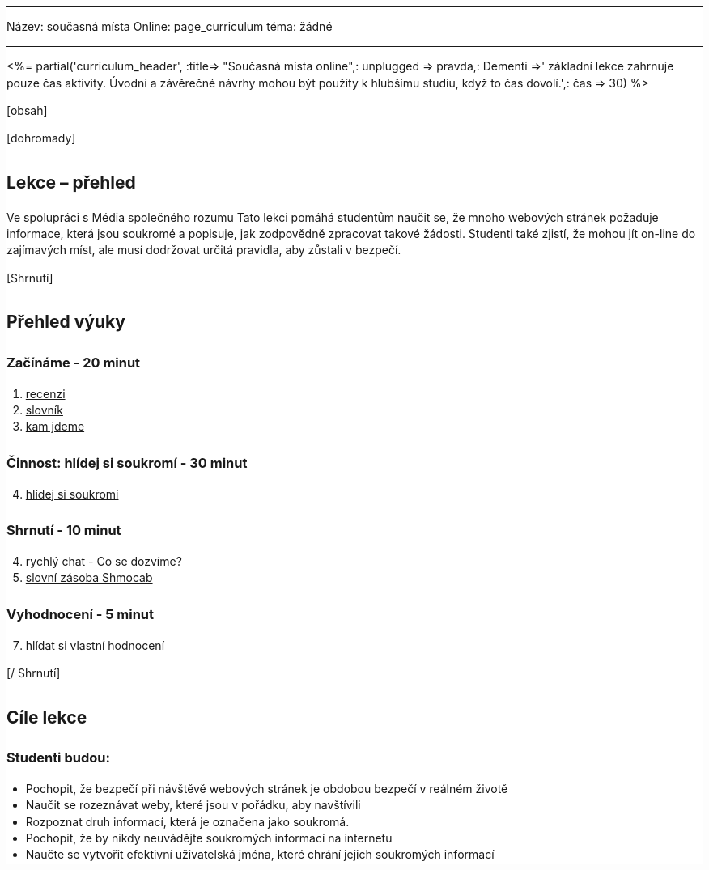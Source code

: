 * * *

Název: současná místa Online: page_curriculum téma: žádné

* * *

<%= partial('curriculum_header', :title=> "Současná místa online",: unplugged => pravda,: Dementi =>' základní lekce zahrnuje pouze čas aktivity. Úvodní a závěrečné návrhy mohou být použity k hlubšímu studiu, když to čas dovolí.',: čas => 30) %>

[obsah]

[dohromady]

## Lekce – přehled

Ve spolupráci s [Média společného rozumu ](https://www.commonsensemedia.org/educators/scope-and-sequence) Tato lekci pomáhá studentům naučit se, že mnoho webových stránek požaduje informace, která jsou soukromé a popisuje, jak zodpovědně zpracovat takové žádosti. Studenti také zjistí, že mohou jít on-line do zajímavých míst, ale musí dodržovat určitá pravidla, aby zůstali v bezpečí.

[Shrnutí]

## Přehled výuky

### **Začínáme** - 20 minut

1) [recenzi](#Review)   
2) [slovník](#Vocab)   
3) [kam jdeme](#GetStarted)

### **Činnost: hlídej si soukromí** - 30 minut

4) [hlídej si soukromí](#Activity1)

### **Shrnutí** - 10 minut

4) [rychlý chat](#WrapUp) - Co se dozvíme?   
5) [slovní zásoba Shmocab](#Shmocab)

### **Vyhodnocení** - 5 minut

7) [hlídat si vlastní hodnocení](#Assessment)

[/ Shrnutí]

## Cíle lekce

### Studenti budou:

  * Pochopit, že bezpečí při návštěvě webových stránek je obdobou bezpečí v reálném životě
  * Naučit se rozeznávat weby, které jsou v pořádku, aby navštívili
  * Rozpoznat druh informací, která je označena jako soukromá.
  * Pochopit, že by nikdy neuvádějte soukromých informací na internetu
  * Naučte se vytvořit efektivní uživatelská jména, které chrání jejich soukromých informací
